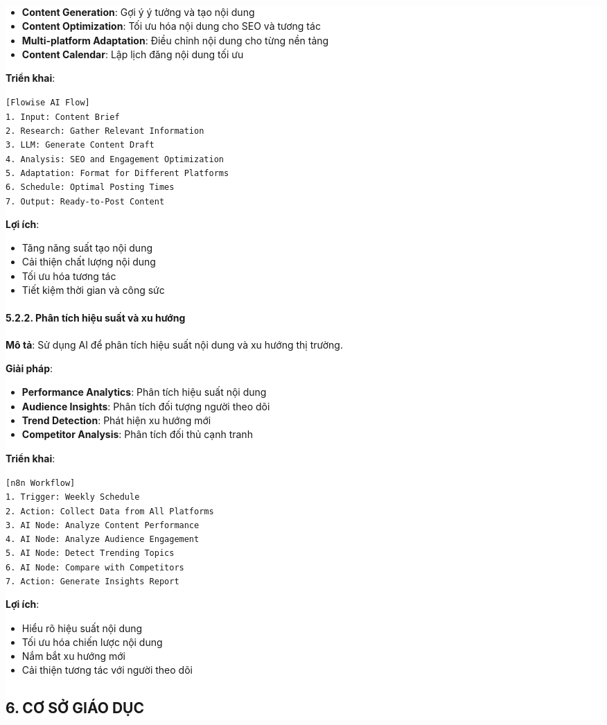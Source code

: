 - **Content Generation**: Gợi ý ý tưởng và tạo nội dung
- **Content Optimization**: Tối ưu hóa nội dung cho SEO và tương tác
- **Multi-platform Adaptation**: Điều chỉnh nội dung cho từng nền tảng
- **Content Calendar**: Lập lịch đăng nội dung tối ưu

**Triển khai**:

```
[Flowise AI Flow]
1. Input: Content Brief
2. Research: Gather Relevant Information
3. LLM: Generate Content Draft
4. Analysis: SEO and Engagement Optimization
5. Adaptation: Format for Different Platforms
6. Schedule: Optimal Posting Times
7. Output: Ready-to-Post Content
```

**Lợi ích**:

- Tăng năng suất tạo nội dung
- Cải thiện chất lượng nội dung
- Tối ưu hóa tương tác
- Tiết kiệm thời gian và công sức

#### 5.2.2. Phân tích hiệu suất và xu hướng

**Mô tả**: Sử dụng AI để phân tích hiệu suất nội dung và xu hướng thị trường.

**Giải pháp**:

- **Performance Analytics**: Phân tích hiệu suất nội dung
- **Audience Insights**: Phân tích đối tượng người theo dõi
- **Trend Detection**: Phát hiện xu hướng mới
- **Competitor Analysis**: Phân tích đối thủ cạnh tranh

**Triển khai**:

```
[n8n Workflow]
1. Trigger: Weekly Schedule
2. Action: Collect Data from All Platforms
3. AI Node: Analyze Content Performance
4. AI Node: Analyze Audience Engagement
5. AI Node: Detect Trending Topics
6. AI Node: Compare with Competitors
7. Action: Generate Insights Report
```

**Lợi ích**:

- Hiểu rõ hiệu suất nội dung
- Tối ưu hóa chiến lược nội dung
- Nắm bắt xu hướng mới
- Cải thiện tương tác với người theo dõi

## 6. CƠ SỞ GIÁO DỤC
